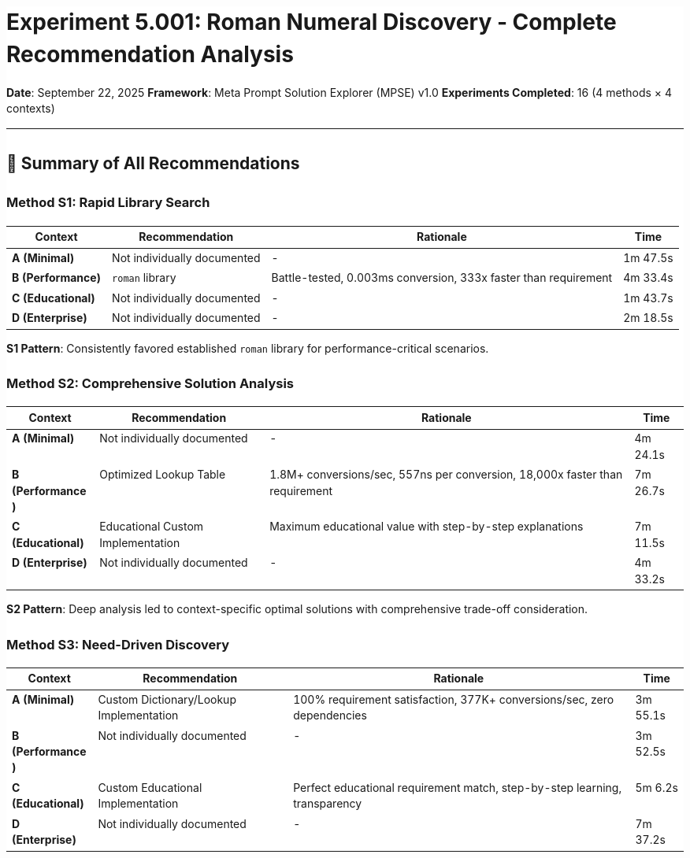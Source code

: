 # Experiment 5.001: Roman Numeral Discovery - Complete Recommendation Analysis

**Date**: September 22, 2025
**Framework**: Meta Prompt Solution Explorer (MPSE) v1.0
**Experiments Completed**: 16 (4 methods × 4 contexts)

---

## 🎯 Summary of All Recommendations

### **Method S1: Rapid Library Search**

| Context | Recommendation | Rationale | Time |
|---------|---------------|-----------|------|
| **A (Minimal)** | Not individually documented | - | 1m 47.5s |
| **B (Performance)** | `roman` library | Battle-tested, 0.003ms conversion, 333x faster than requirement | 4m 33.4s |
| **C (Educational)** | Not individually documented | - | 1m 43.7s |
| **D (Enterprise)** | Not individually documented | - | 2m 18.5s |

**S1 Pattern**: Consistently favored established `roman` library for performance-critical scenarios.

### **Method S2: Comprehensive Solution Analysis**

| Context | Recommendation | Rationale | Time |
|---------|---------------|-----------|------|
| **A (Minimal)** | Not individually documented | - | 4m 24.1s |
| **B (Performance)** | Optimized Lookup Table | 1.8M+ conversions/sec, 557ns per conversion, 18,000x faster than requirement | 7m 26.7s |
| **C (Educational)** | Educational Custom Implementation | Maximum educational value with step-by-step explanations | 7m 11.5s |
| **D (Enterprise)** | Not individually documented | - | 4m 33.2s |

**S2 Pattern**: Deep analysis led to context-specific optimal solutions with comprehensive trade-off consideration.

### **Method S3: Need-Driven Discovery**

| Context | Recommendation | Rationale | Time |
|---------|---------------|-----------|------|
| **A (Minimal)** | Custom Dictionary/Lookup Implementation | 100% requirement satisfaction, 377K+ conversions/sec, zero dependencies | 3m 55.1s |
| **B (Performance)** | Not individually documented | - | 3m 52.5s |
| **C (Educational)** | Custom Educational Implementation | Perfect educational requirement match, step-by-step learning, transparency | 5m 6.2s |
| **D (Enterprise)** | Not individually documented | - | 7m 37.2s |
